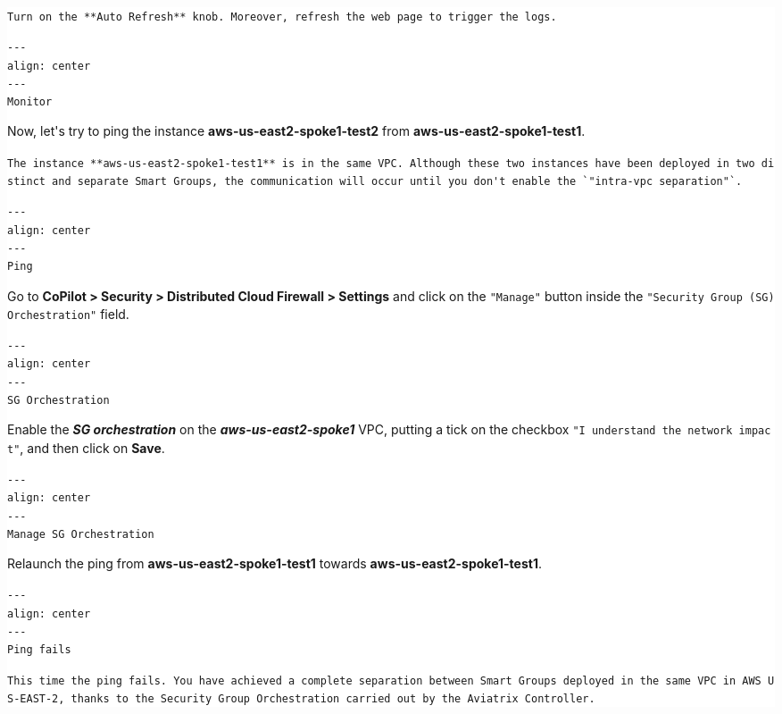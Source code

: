 ```{tip}
Turn on the **Auto Refresh** knob. Moreover, refresh the web page to trigger the logs.
```

```{figure} images/lab10-monitor.png
---
align: center
---
Monitor
```

Now, let's try to ping the instance **aws-us-east2-spoke1-test2** from **aws-us-east2-spoke1-test1**. 

```{warning}
The instance **aws-us-east2-spoke1-test1** is in the same VPC. Although these two instances have been deployed in two distinct and separate Smart Groups, the communication will occur until you don't enable the `"intra-vpc separation"`.
```

```{figure} images/lab10-pingtotest2.png
---
align: center
---
Ping
```

Go to **CoPilot > Security > Distributed Cloud Firewall > Settings** and click on the `"Manage"` button inside the `"Security Group (SG) Orchestration"` field.

```{figure} images/lab10-orchestration.png
---
align: center
---
SG Orchestration
```

Enable the **_SG orchestration_** on the **_aws-us-east2-spoke1_** VPC, putting a tick on the checkbox `"I understand the network impact"`, and then click on **Save**.

```{figure} images/lab10-orchestration2.png
---
align: center
---
Manage SG Orchestration
```

Relaunch the ping from **aws-us-east2-spoke1-test1** towards **aws-us-east2-spoke1-test1**. 

```{figure} images/lab10-pingtotest2fail.png
---
align: center
---
Ping fails
```

```{important}
This time the ping fails. You have achieved a complete separation between Smart Groups deployed in the same VPC in AWS US-EAST-2, thanks to the Security Group Orchestration carried out by the Aviatrix Controller.
```
